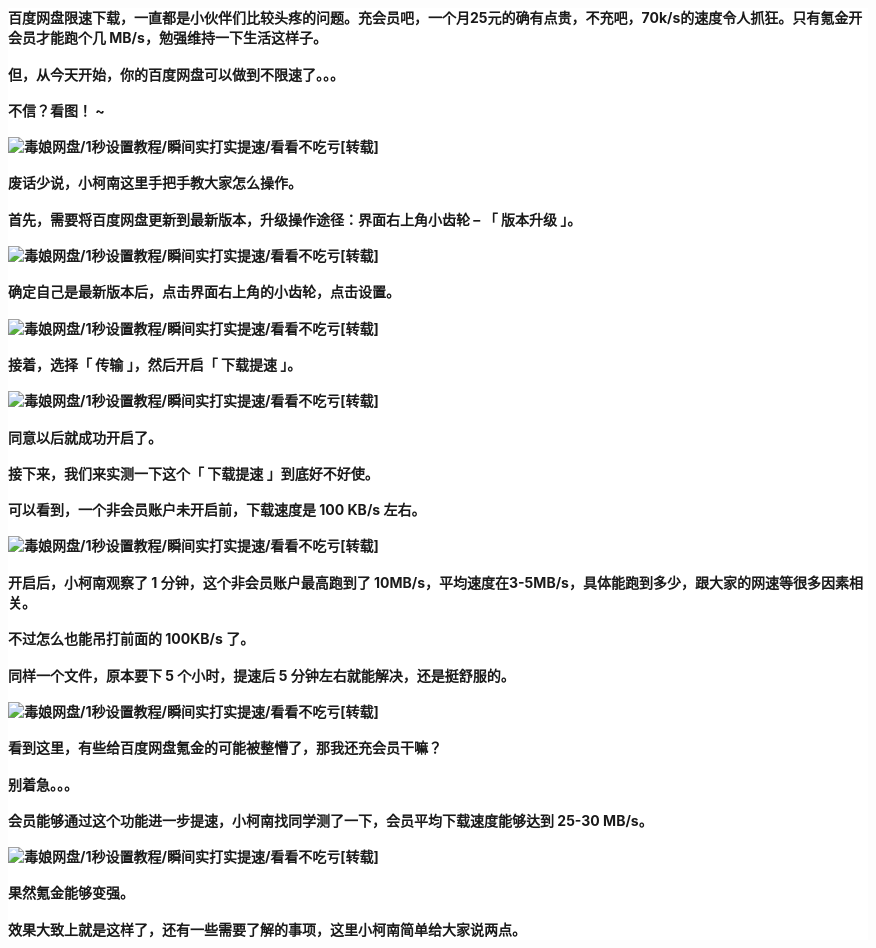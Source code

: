  <p style="margin-top: 0px;margin-bottom: 16px;font-family: -apple-system, BlinkMacSystemFont, 微软雅黑,"><span color="#000000"><strong>百度网盘限速下载，一直都是小伙伴们比较头疼的问题。充会员吧，一个月25元的确有点贵，不充吧，70k/s的速度令人抓狂。只有氪金开会员才能跑个几 MB/s，勉强维持一下生活这样子。</strong></span></p> <p style="margin-top: 0px;margin-bottom: 16px;font-family: -apple-system, BlinkMacSystemFont, 微软雅黑,"><span color="#000000"><strong>但，从今天开始，你的百度网盘可以做到不限速了。。。</strong></span></p> <p style="margin-top: 0px;margin-bottom: 16px;font-family: -apple-system, BlinkMacSystemFont, 微软雅黑,"><span color="#000000"><strong>不信？看图！ ~</strong></span></p> <p style="margin-top: 0px;margin-bottom: 16px;font-family: -apple-system, BlinkMacSystemFont, 微软雅黑,"><span color="#000000"><strong><img src="https://sky.sfcrom.com/wp-content/uploads/2024/02/20240224_65d9fbf972f11.png" alt="毒娘网盘/1秒设置教程/瞬间实打实提速/看看不吃亏[转载]" style="display:block; margin-left:auto; margin-right:auto;width:100%;height:auto;" /></strong></span></p> <p style="margin-top: 0px;margin-bottom: 16px;font-family: -apple-system, BlinkMacSystemFont, 微软雅黑,"><span color="#000000"><strong>废话少说，小柯南这里手把手教大家怎么操作。</strong></span></p> <p style="margin-top: 0px;margin-bottom: 16px;font-family: -apple-system, BlinkMacSystemFont, 微软雅黑,"><span color="#000000"><strong>首先，需要<span style="font-weight: 600" color="#000000">将百度网盘更新到最新版本</span>，升级操作途径：界面右上角小齿轮 &#8211; 「 版本升级 」。</strong></span></p> <p style="margin-top: 0px;margin-bottom: 16px;font-family: -apple-system, BlinkMacSystemFont, 微软雅黑,"><span color="#000000"><strong><img src="https://sky.sfcrom.com/wp-content/uploads/2024/02/20240224_65d9fbfae88d9.png" alt="毒娘网盘/1秒设置教程/瞬间实打实提速/看看不吃亏[转载]" style="display:block; margin-left:auto; margin-right:auto;width:100%;height:auto;" /></strong></span></p> <p style="margin-top: 0px;margin-bottom: 16px;font-family: -apple-system, BlinkMacSystemFont, 微软雅黑,"><span color="#000000"><strong>确定自己是最新版本后，点击界面右上角的小齿轮，点击设置。</strong></span></p> <p style="margin-top: 0px;margin-bottom: 16px;font-family: -apple-system, BlinkMacSystemFont, 微软雅黑,"><span color="#000000"><strong><img src="https://sky.sfcrom.com/wp-content/uploads/2024/02/20240224_65d9fbfc5a642.png" alt="毒娘网盘/1秒设置教程/瞬间实打实提速/看看不吃亏[转载]" style="display:block; margin-left:auto; margin-right:auto;width:100%;height:auto;" /></strong></span></p> <p style="margin-top: 0px;margin-bottom: 16px;font-family: -apple-system, BlinkMacSystemFont, 微软雅黑,"><span color="#000000"><strong>接着，选择「 传输 」，然后开启「 下载提速 」。</strong></span></p> <p style="margin-top: 0px;margin-bottom: 16px;font-family: -apple-system, BlinkMacSystemFont, 微软雅黑,"><span color="#000000"><strong><img src="https://sky.sfcrom.com/wp-content/uploads/2024/02/20240224_65d9fbfe1aa76.png" alt="毒娘网盘/1秒设置教程/瞬间实打实提速/看看不吃亏[转载]" style="display:block; margin-left:auto; margin-right:auto;width:100%;height:auto;" /></strong></span></p> <p style="margin-top: 0px;margin-bottom: 16px;font-family: -apple-system, BlinkMacSystemFont, 微软雅黑,"><span color="#000000"><strong>同意以后就成功开启了。</strong></span></p> <p style="margin-top: 0px;margin-bottom: 16px;font-family: -apple-system, BlinkMacSystemFont, 微软雅黑,"><span color="#000000"><strong>接下来，我们来实测一下这个「 下载提速 」到底好不好使。</strong></span></p> <p style="margin-top: 0px;margin-bottom: 16px;font-family: -apple-system, BlinkMacSystemFont, 微软雅黑,"><span color="#000000"><strong>可以看到，一个非会员账户未开启前，下载速度是 100 KB/s 左右。</strong></span></p> <p style="margin-top: 0px;margin-bottom: 16px;font-family: -apple-system, BlinkMacSystemFont, 微软雅黑,"><span color="#000000"><strong><img src="https://sky.sfcrom.com/wp-content/uploads/2024/02/20240224_65d9fbff983fe.png" alt="毒娘网盘/1秒设置教程/瞬间实打实提速/看看不吃亏[转载]" style="display:block; margin-left:auto; margin-right:auto;width:100%;height:auto;" /></strong></span></p> <p style="margin-top: 0px;margin-bottom: 16px;font-family: -apple-system, BlinkMacSystemFont, 微软雅黑,"><span color="#000000"><strong>开启后，小柯南观察了 1 分钟，这个非会员账户最高跑到了 10MB/s，平均速度在3-5MB/s，具体能跑到多少，跟大家的网速等很多因素相关。</strong></span></p> <p style="margin-top: 0px;margin-bottom: 16px;font-family: -apple-system, BlinkMacSystemFont, 微软雅黑,"><span color="#000000"><strong>不过怎么也能吊打前面的 100KB/s 了。</strong></span></p> <p style="margin-top: 0px;margin-bottom: 16px;font-family: -apple-system, BlinkMacSystemFont, 微软雅黑,"><span color="#000000"><strong>同样一个文件，原本要下 5 个小时，提速后 5 分钟左右就能解决，还是挺舒服的。</strong></span></p> <p style="margin-top: 0px;margin-bottom: 16px;font-family: -apple-system, BlinkMacSystemFont, 微软雅黑,"><span color="#000000"><strong><img src="https://sky.sfcrom.com/wp-content/uploads/2024/02/20240224_65d9fc019caac.png" alt="毒娘网盘/1秒设置教程/瞬间实打实提速/看看不吃亏[转载]" style="display:block; margin-left:auto; margin-right:auto;width:100%;height:auto;" /></strong></span></p> <p style="margin-top: 0px;margin-bottom: 16px;font-family: -apple-system, BlinkMacSystemFont, 微软雅黑,"><span color="#000000"><strong>看到这里，有些给百度网盘氪金的可能被整懵了，那我还充会员干嘛？</strong></span></p> <p style="margin-top: 0px;margin-bottom: 16px;font-family: -apple-system, BlinkMacSystemFont, 微软雅黑,"><span color="#000000"><strong>别着急。。。</strong></span></p> <p style="margin-top: 0px;margin-bottom: 16px;font-family: -apple-system, BlinkMacSystemFont, 微软雅黑,"><span color="#000000"><strong>会员能够通过这个功能进一步提速，小柯南找同学测了一下，会员平均下载速度能够达到 25-30 MB/s。</strong></span></p> <p style="margin-top: 0px;margin-bottom: 16px;font-family: -apple-system, BlinkMacSystemFont, 微软雅黑,"><span color="#000000"><strong><img src="https://sky.sfcrom.com/wp-content/uploads/2024/02/20240224_65d9fc033d240.png" alt="毒娘网盘/1秒设置教程/瞬间实打实提速/看看不吃亏[转载]" style="display:block; margin-left:auto; margin-right:auto;width:100%;height:auto;" /></strong></span></p> <p style="margin-top: 0px;margin-bottom: 16px;font-family: -apple-system, BlinkMacSystemFont, 微软雅黑,"><span color="#000000"><strong>果然氪金能够变强。</strong></span></p> <p style="margin-top: 0px;margin-bottom: 16px;font-family: -apple-system, BlinkMacSystemFont, 微软雅黑,"><span color="#000000"><strong>效果大致上就是这样了，还有一些需要了解的事项，这里小柯南简单给大家说两点。</strong></span></p>